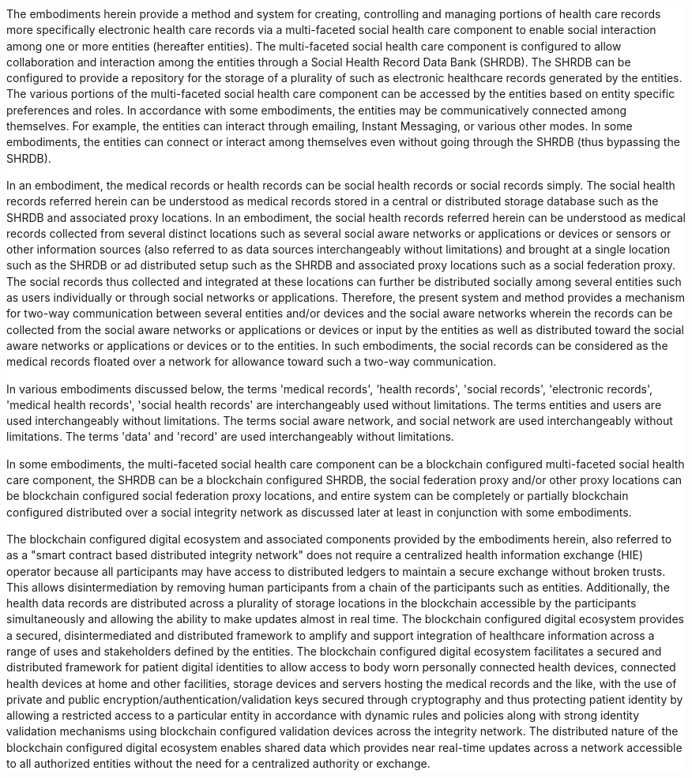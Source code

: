 The embodiments herein provide a method and system for creating, controlling and managing portions of health care records more specifically electronic health care records via a multi-faceted social health care component to enable social interaction among one or more entities (hereafter entities). The multi-faceted social health care component is configured to allow collaboration and interaction among the entities through a Social Health Record Data Bank (SHRDB). The SHRDB can be configured to provide a repository for the storage of a plurality of such as electronic healthcare records generated by the entities. The various portions of the multi-faceted social health care component can be accessed by the entities based on entity specific preferences and roles. In accordance with some embodiments, the entities may be communicatively connected among themselves. For example, the entities can interact through emailing, Instant Messaging, or various other modes. In some embodiments, the entities can connect or interact among themselves even without going through the SHRDB (thus bypassing the SHRDB).

In an embodiment, the medical records or health records can be social health records or social records simply. The social health records referred herein can be understood as medical records stored in a central or distributed storage database such as the SHRDB and associated proxy locations. In an embodiment, the social health records referred herein can be understood as medical records collected from several distinct locations such as several social aware networks or applications or devices or sensors or other information sources (also referred to as data sources interchangeably without limitations) and brought at a single location such as the SHRDB or ad distributed setup such as the SHRDB and associated proxy locations such as a social federation proxy. The social records thus collected and integrated at these locations can further be distributed socially among several entities such as users individually or through social networks or applications. Therefore, the present system and method provides a mechanism for two-way communication between several entities and/or devices and the social aware networks wherein the records can be collected from the social aware networks or applications or devices or input by the entities as well as distributed toward the social aware networks or applications or devices or to the entities. In such embodiments, the social records can be considered as the medical records floated over a network for allowance toward such a two-way communication.

In various embodiments discussed below, the terms 'medical records', 'health records', 'social records', 'electronic records', 'medical health records', 'social health records' are interchangeably used without limitations. The terms entities and users are used interchangeably without limitations. The terms social aware network, and social network are used interchangeably without limitations. The terms 'data' and 'record' are used interchangeably without limitations.

In some embodiments, the multi-faceted social health care component can be a blockchain configured multi-faceted social health care component, the SHRDB can be a blockchain configured SHRDB, the social federation proxy and/or other proxy locations can be blockchain configured social federation proxy locations, and entire system can be completely or partially blockchain configured distributed over a social integrity network as discussed later at least in conjunction with some embodiments.

The blockchain configured digital ecosystem and associated components provided by the embodiments herein, also referred to as a "smart contract based distributed integrity network" does not require a centralized health information exchange (HIE) operator because all participants may have access to distributed ledgers to maintain a secure exchange without broken trusts. This allows disintermediation by removing human participants from a chain of the participants such as entities. Additionally, the health data records are distributed across a plurality of storage locations in the blockchain accessible by the participants simultaneously and allowing the ability to make updates almost in real time. The blockchain configured digital ecosystem provides a secured, disintermediated and distributed framework to amplify and support integration of healthcare information across a range of uses and stakeholders defined by the entities. The blockchain configured digital ecosystem facilitates a secured and distributed framework for patient digital identities to allow access to body worn personally connected health devices, connected health devices at home and other facilities, storage devices and servers hosting the medical records and the like, with the use of private and public encryption/authentication/validation keys secured through cryptography and thus protecting patient identity by allowing a restricted access to a particular entity in accordance with dynamic rules and policies along with strong identity validation mechanisms using blockchain configured validation devices across the integrity network. The distributed nature of the blockchain configured digital ecosystem enables shared data which provides near real-time updates across a network accessible to all authorized entities without the need for a centralized authority or exchange.
